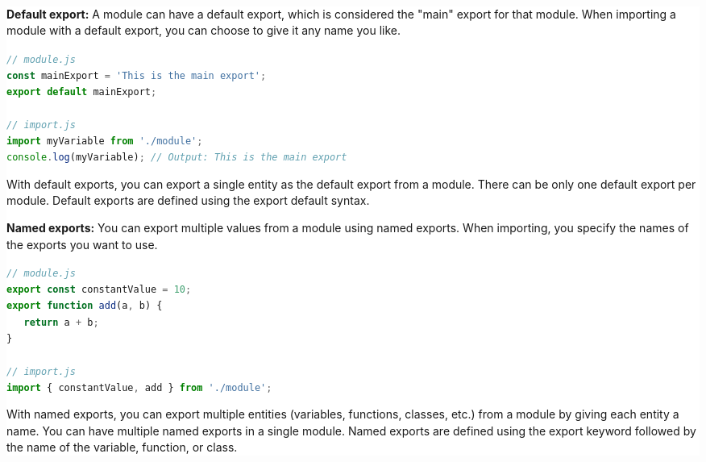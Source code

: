 **Default export:** A module can have a default export, which is considered the "main" export for that module. When importing a module with a default export, you can choose to give it any name you like.

   ```js
   // module.js
   const mainExport = 'This is the main export';
   export default mainExport;

   // import.js
   import myVariable from './module';
   console.log(myVariable); // Output: This is the main export
   ```

With default exports, you can export a single entity as the default export from a module. There can be only one default export per module. Default exports are defined using the export default syntax.

**Named exports:** You can export multiple values from a module using named exports. When importing, you specify the names of the exports you want to use.

   ```javascript
   // module.js
   export const constantValue = 10;
   export function add(a, b) {
      return a + b;
   }

   // import.js
   import { constantValue, add } from './module';
   ```

With named exports, you can export multiple entities (variables, functions, classes, etc.) from a module by giving each entity a name. You can have multiple named exports in a single module. Named exports are defined using the export keyword followed by the name of the variable, function, or class.